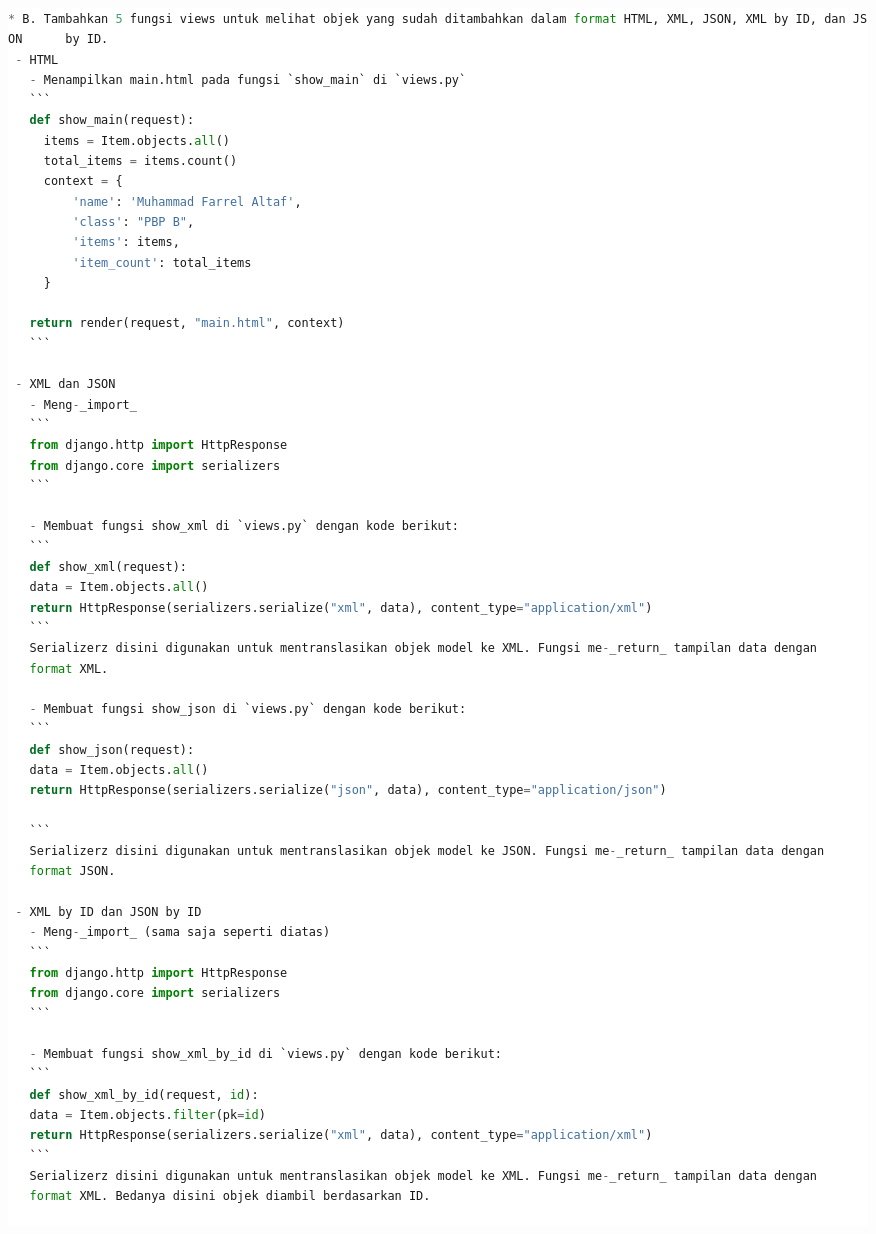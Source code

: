    ```py
* B. Tambahkan 5 fungsi views untuk melihat objek yang sudah ditambahkan dalam format HTML, XML, JSON, XML by ID, dan JSON      by ID.
    - HTML
      - Menampilkan main.html pada fungsi `show_main` di `views.py`
      ```
      def show_main(request):
        items = Item.objects.all()
        total_items = items.count()
        context = {
            'name': 'Muhammad Farrel Altaf',
            'class': "PBP B",
            'items': items,
            'item_count': total_items
        }
  
      return render(request, "main.html", context)
      ```

    - XML dan JSON
      - Meng-_import_
      ```
      from django.http import HttpResponse
      from django.core import serializers
      ```
      
      - Membuat fungsi show_xml di `views.py` dengan kode berikut:
      ```
      def show_xml(request):
      data = Item.objects.all()
      return HttpResponse(serializers.serialize("xml", data), content_type="application/xml")
      ```
      Serializerz disini digunakan untuk mentranslasikan objek model ke XML. Fungsi me-_return_ tampilan data dengan     
      format XML.
      
      - Membuat fungsi show_json di `views.py` dengan kode berikut:
      ```
      def show_json(request):
      data = Item.objects.all()
      return HttpResponse(serializers.serialize("json", data), content_type="application/json")

      ```
      Serializerz disini digunakan untuk mentranslasikan objek model ke JSON. Fungsi me-_return_ tampilan data dengan     
      format JSON.

    - XML by ID dan JSON by ID
      - Meng-_import_ (sama saja seperti diatas)
      ```
      from django.http import HttpResponse
      from django.core import serializers
      ```
      
      - Membuat fungsi show_xml_by_id di `views.py` dengan kode berikut:
      ```
      def show_xml_by_id(request, id):
      data = Item.objects.filter(pk=id)
      return HttpResponse(serializers.serialize("xml", data), content_type="application/xml")
      ```
      Serializerz disini digunakan untuk mentranslasikan objek model ke XML. Fungsi me-_return_ tampilan data dengan     
      format XML. Bedanya disini objek diambil berdasarkan ID.
      
   ```